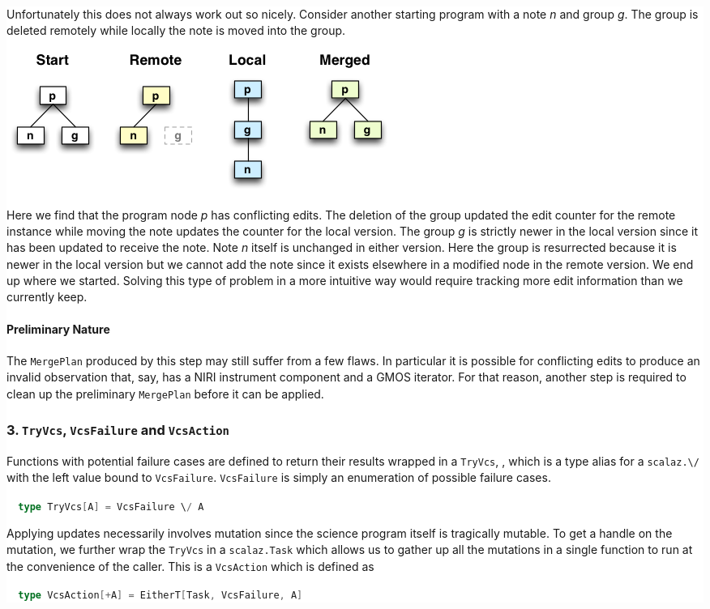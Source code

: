 Unfortunately this does not always work out so nicely.  Consider another
starting program with a note *n* and group *g*.  The group is deleted
remotely while locally the note is moved into the group.

![](ConfusingMerge.png)

Here we find that the program node *p* has conflicting edits.  The deletion
of the group updated the edit counter for the remote instance while moving
the note updates the counter for the local version.  The group *g* is strictly
newer in the local version since it has been updated to receive the note.
Note *n* itself is unchanged in either version.  Here the group is
resurrected because it is newer in the local version but we cannot add the
note since it exists elsewhere in a modified node in the remote version.
We end up where we started.  Solving this type of problem in a more intuitive
way would require tracking more edit information than we currently keep.


#### Preliminary Nature

The `MergePlan` produced by this step may still suffer from a few flaws.
In particular it is possible for conflicting edits to produce an invalid
observation that, say, has a NIRI instrument component and a GMOS iterator.
For that reason, another step is required to clean up the preliminary
`MergePlan` before it can be applied.


### 3. `TryVcs`, `VcsFailure` and `VcsAction`

Functions with potential failure cases are defined to return their results
wrapped in a `TryVcs`, , which is a type alias for a `scalaz.\/` with the left
value bound to `VcsFailure`.  `VcsFailure` is simply an enumeration of possible
failure cases.

````scala
  type TryVcs[A] = VcsFailure \/ A
````

Applying updates necessarily involves mutation since the science program
itself is tragically mutable. To get a handle on the mutation, we further wrap
the `TryVcs` in a `scalaz.Task` which allows us to gather up all the mutations
in a single function to run at the convenience of the caller.  This is a
`VcsAction` which is defined as

````scala
  type VcsAction[+A] = EitherT[Task, VcsFailure, A]
````
